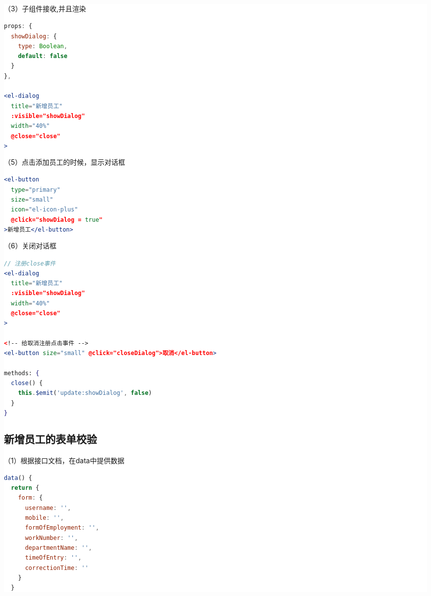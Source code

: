 （3）子组件接收,并且渲染

```jsx
props: {
  showDialog: {
    type: Boolean,
    default: false
  }
},
  
<el-dialog
  title="新增员工"
  :visible="showDialog"
  width="40%"
  @close="close"
>
```

（5）点击添加员工的时候，显示对话框

```jsx
<el-button
  type="primary"
  size="small"
  icon="el-icon-plus"
  @click="showDialog = true"
>新增员工</el-button>
```

（6）关闭对话框

```jsx
// 注册close事件
<el-dialog
  title="新增员工"
  :visible="showDialog"
  width="40%"
  @close="close"
>

<!-- 给取消注册点击事件 -->
<el-button size="small" @click="closeDialog">取消</el-button>
  
methods: {
  close() {
    this.$emit('update:showDialog', false)
  }
}
```

## 新增员工的表单校验

（1）根据接口文档，在data中提供数据

```js
data() {
  return {
    form: {
      username: '',
      mobile: '',
      formOfEmployment: '',
      workNumber: '',
      departmentName: '',
      timeOfEntry: '',
      correctionTime: ''
    }
  }
```